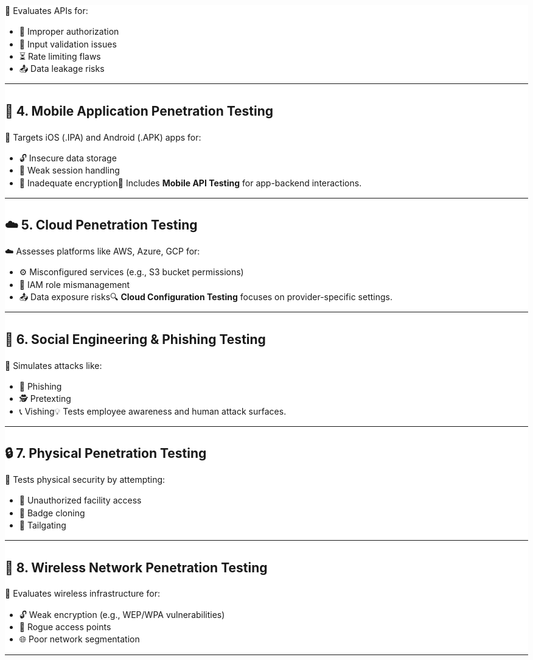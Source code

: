 🔐 Evaluates APIs for:

- 🚫 Improper authorization
- 📝 Input validation issues
- ⏳ Rate limiting flaws
- 📤 Data leakage risks

---

## 📱 **4. Mobile Application Penetration Testing**

📲 Targets iOS (.IPA) and Android (.APK) apps for:

- 🔓 Insecure data storage
- 🔗 Weak session handling
- 🔐 Inadequate encryption🔗 Includes **Mobile API Testing** for app-backend interactions.

---

## ☁️ **5. Cloud Penetration Testing**

☁️ Assesses platforms like AWS, Azure, GCP for:

- ⚙️ Misconfigured services (e.g., S3 bucket permissions)
- 🔑 IAM role mismanagement
- 📤 Data exposure risks🔍 **Cloud Configuration Testing** focuses on provider-specific settings.

---

## 🧠 **6. Social Engineering & Phishing Testing**

📧 Simulates attacks like:

- 🎣 Phishing
- 🕵️ Pretexting
- 📞 Vishing💡 Tests employee awareness and human attack surfaces.

---

## 🔒 **7. Physical Penetration Testing**

🏢 Tests physical security by attempting:

- 🚪 Unauthorized facility access
- 🛂 Badge cloning
- 👥 Tailgating

---

## 📡 **8. Wireless Network Penetration Testing**

📶 Evaluates wireless infrastructure for:

- 🔓 Weak encryption (e.g., WEP/WPA vulnerabilities)
- 📡 Rogue access points
- 🌐 Poor network segmentation

---